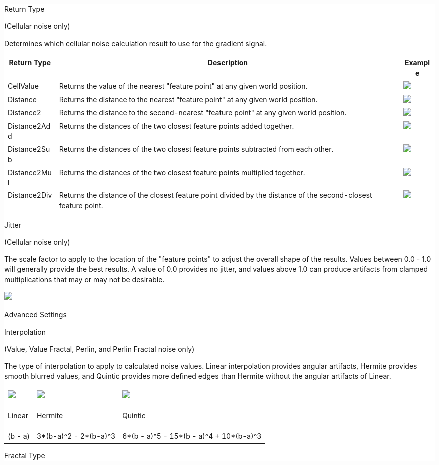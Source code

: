   


  
  
  
Return Type

(Cellular noise only)

Determines which cellular noise calculation result to use for the gradient signal.

| Return Type | Description | Example |
| --- | --- | --- |
| CellValue | Returns the value of the nearest "feature point" at any given world position. | ![](/download/thumbnails/58203634/image2019-5-2_18-28-4.png?version=1&modificationDate=1556839684371&api=v2) |
| Distance | Returns the distance to the nearest "feature point" at any given world position. | ![](/download/thumbnails/58203634/image2019-5-2_18-28-34.png?version=1&modificationDate=1556839714087&api=v2) |
| Distance2 | Returns the distance to the second-nearest "feature point" at any given world position. | ![](/download/thumbnails/58203634/image2019-5-2_18-28-58.png?version=1&modificationDate=1556839738473&api=v2) |
| Distance2Add | Returns the distances of the two closest feature points added together. | ![](/download/thumbnails/58203634/image2019-5-2_18-29-29.png?version=1&modificationDate=1556839769659&api=v2) |
| Distance2Sub | Returns the distances of the two closest feature points subtracted from each other. | ![](/download/thumbnails/58203634/image2019-5-2_18-29-49.png?version=1&modificationDate=1556839789304&api=v2) |
| Distance2Mul | Returns the distances of the two closest feature points multiplied together. | ![](/download/thumbnails/58203634/image2019-5-2_18-30-9.png?version=1&modificationDate=1556839809206&api=v2) |
| Distance2Div | Returns the distance of the closest feature point divided by the distance of the second-closest feature point. | ![](/download/thumbnails/58203634/image2019-5-2_18-30-37.png?version=1&modificationDate=1556839837858&api=v2) |

  
  
  
Jitter

(Cellular noise only)

The scale factor to apply to the location of the "feature points" to adjust the overall shape of the results. Values between 0.0 - 1.0 will generally provide the best results. A value of 0.0 provides no jitter, and values above 1.0 can produce artifacts from clamped multiplications that may or may not be desirable.

![](/download/attachments/58203634/iOiVtkuXSW.gif?version=1&modificationDate=1557161750275&api=v2)

  
  
Advanced Settings  
  
  
  
  
Interpolation

(Value, Value Fractal, Perlin, and Perlin Fractal noise only)

The type of interpolation to apply to calculated noise values. Linear interpolation provides angular artifacts, Hermite provides smooth blurred values, and Quintic provides more defined edges than Hermite without the angular artifacts of Linear.

|     |     |     |
| --- | --- | --- |
| ![](/download/thumbnails/58203634/image2019-5-6_11-58-27.png?version=1&modificationDate=1557161907711&api=v2)<br><br>Linear<br><br>(b - a) | ![](/download/thumbnails/58203634/image2019-5-6_11-58-48.png?version=1&modificationDate=1557161928606&api=v2)<br><br>Hermite<br><br>3\*(b-a)^2 - 2\*(b-a)^3 | ![](/download/thumbnails/58203634/image2019-5-6_11-59-10.png?version=1&modificationDate=1557161950083&api=v2)<br><br>Quintic<br><br>6\*(b - a)^5 - 15\*(b - a)^4 + 10\*(b-a)^3 |

  
  
  
Fractal Type
